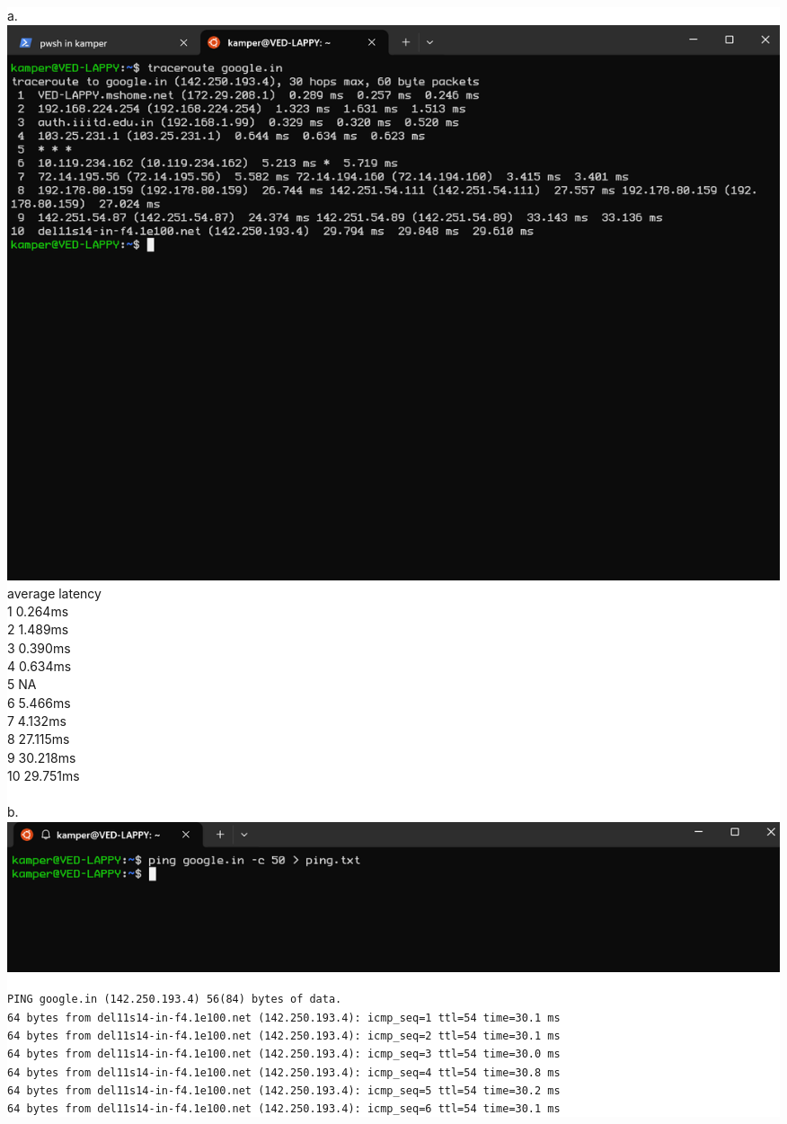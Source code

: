 a. ![alt text](5atraceroute.png) \
average latency \
1 0.264ms \
2 1.489ms \
3 0.390ms \
4 0.634ms \
5 NA \
6 5.466ms \
7 4.132ms \
8 27.115ms \
9 30.218ms \
10 29.751ms \
\
b.
![alt text](5bping.png)
```
PING google.in (142.250.193.4) 56(84) bytes of data.
64 bytes from del11s14-in-f4.1e100.net (142.250.193.4): icmp_seq=1 ttl=54 time=30.1 ms
64 bytes from del11s14-in-f4.1e100.net (142.250.193.4): icmp_seq=2 ttl=54 time=30.1 ms
64 bytes from del11s14-in-f4.1e100.net (142.250.193.4): icmp_seq=3 ttl=54 time=30.0 ms
64 bytes from del11s14-in-f4.1e100.net (142.250.193.4): icmp_seq=4 ttl=54 time=30.8 ms
64 bytes from del11s14-in-f4.1e100.net (142.250.193.4): icmp_seq=5 ttl=54 time=30.2 ms
64 bytes from del11s14-in-f4.1e100.net (142.250.193.4): icmp_seq=6 ttl=54 time=30.1 ms
```